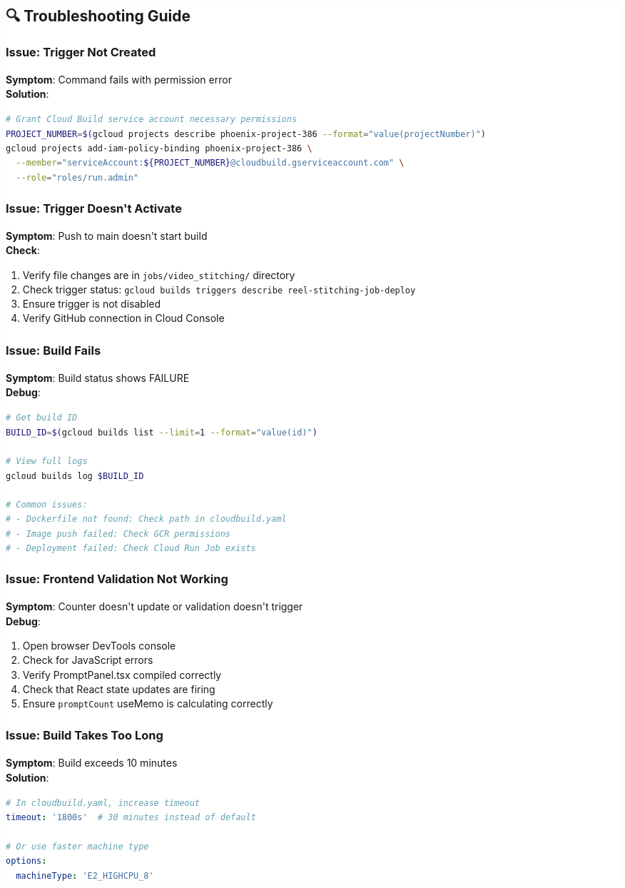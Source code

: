 ## 🔍 Troubleshooting Guide

### Issue: Trigger Not Created
**Symptom**: Command fails with permission error  
**Solution**:
```bash
# Grant Cloud Build service account necessary permissions
PROJECT_NUMBER=$(gcloud projects describe phoenix-project-386 --format="value(projectNumber)")
gcloud projects add-iam-policy-binding phoenix-project-386 \
  --member="serviceAccount:${PROJECT_NUMBER}@cloudbuild.gserviceaccount.com" \
  --role="roles/run.admin"
```

### Issue: Trigger Doesn't Activate
**Symptom**: Push to main doesn't start build  
**Check**:
1. Verify file changes are in `jobs/video_stitching/` directory
2. Check trigger status: `gcloud builds triggers describe reel-stitching-job-deploy`
3. Ensure trigger is not disabled
4. Verify GitHub connection in Cloud Console

### Issue: Build Fails
**Symptom**: Build status shows FAILURE  
**Debug**:
```bash
# Get build ID
BUILD_ID=$(gcloud builds list --limit=1 --format="value(id)")

# View full logs
gcloud builds log $BUILD_ID

# Common issues:
# - Dockerfile not found: Check path in cloudbuild.yaml
# - Image push failed: Check GCR permissions
# - Deployment failed: Check Cloud Run Job exists
```

### Issue: Frontend Validation Not Working
**Symptom**: Counter doesn't update or validation doesn't trigger  
**Debug**:
1. Open browser DevTools console
2. Check for JavaScript errors
3. Verify PromptPanel.tsx compiled correctly
4. Check that React state updates are firing
5. Ensure `promptCount` useMemo is calculating correctly

### Issue: Build Takes Too Long
**Symptom**: Build exceeds 10 minutes  
**Solution**:
```yaml
# In cloudbuild.yaml, increase timeout
timeout: '1800s'  # 30 minutes instead of default

# Or use faster machine type
options:
  machineType: 'E2_HIGHCPU_8'
```
